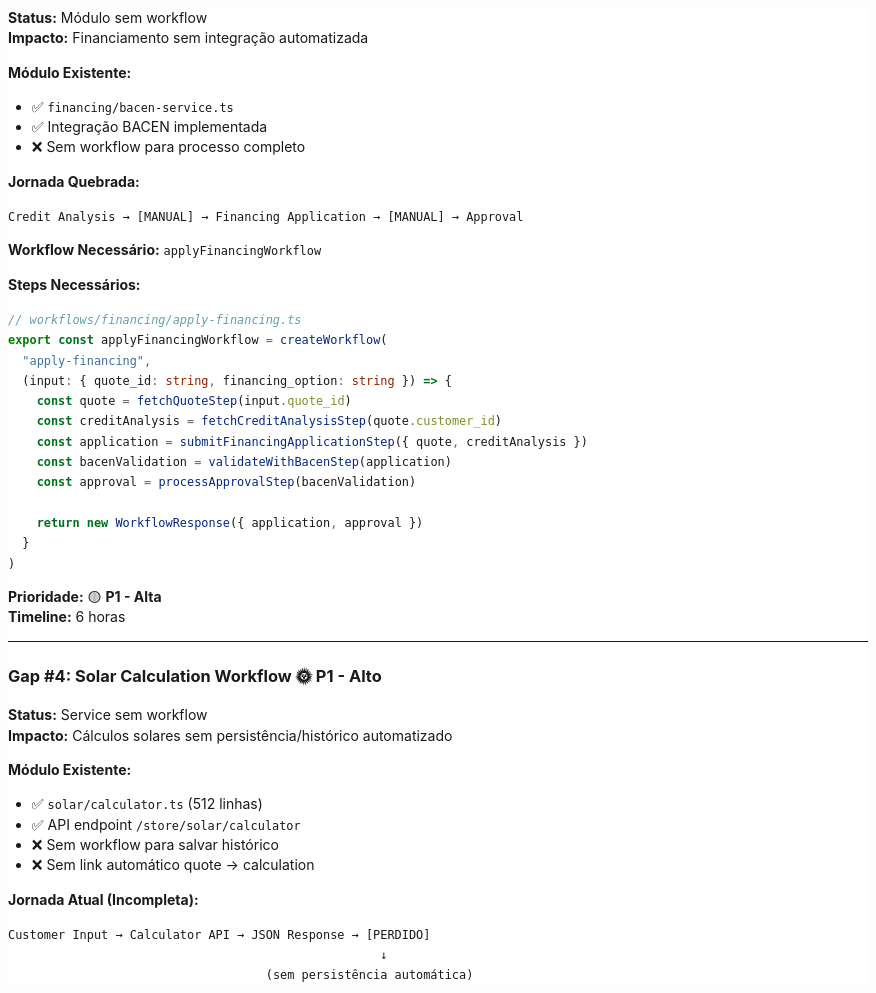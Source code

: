 **Status:** Módulo sem workflow  
**Impacto:** Financiamento sem integração automatizada

**Módulo Existente:**

- ✅ `financing/bacen-service.ts`
- ✅ Integração BACEN implementada
- ❌ Sem workflow para processo completo

**Jornada Quebrada:**

```tsx
Credit Analysis → [MANUAL] → Financing Application → [MANUAL] → Approval
```

**Workflow Necessário:** `applyFinancingWorkflow`

**Steps Necessários:**

```typescript
// workflows/financing/apply-financing.ts
export const applyFinancingWorkflow = createWorkflow(
  "apply-financing",
  (input: { quote_id: string, financing_option: string }) => {
    const quote = fetchQuoteStep(input.quote_id)
    const creditAnalysis = fetchCreditAnalysisStep(quote.customer_id)
    const application = submitFinancingApplicationStep({ quote, creditAnalysis })
    const bacenValidation = validateWithBacenStep(application)
    const approval = processApprovalStep(bacenValidation)
    
    return new WorkflowResponse({ application, approval })
  }
)
```

**Prioridade:** 🟡 **P1 - Alta**  
**Timeline:** 6 horas

---

### Gap #4: Solar Calculation Workflow 🌞 **P1 - Alto**

**Status:** Service sem workflow  
**Impacto:** Cálculos solares sem persistência/histórico automatizado

**Módulo Existente:**

- ✅ `solar/calculator.ts` (512 linhas)
- ✅ API endpoint `/store/solar/calculator`
- ❌ Sem workflow para salvar histórico
- ❌ Sem link automático quote → calculation

**Jornada Atual (Incompleta):**

```tsx
Customer Input → Calculator API → JSON Response → [PERDIDO]
                                                    ↓
                                    (sem persistência automática)
```
